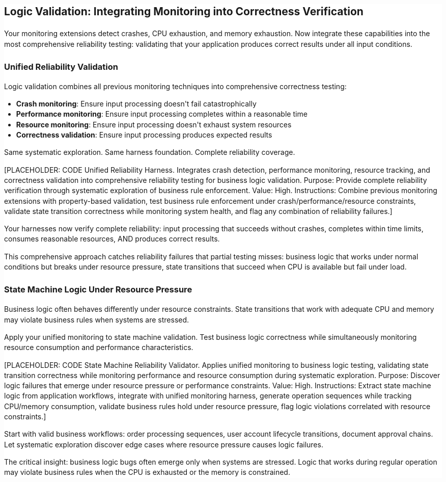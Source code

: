 ## Logic Validation: Integrating Monitoring into Correctness Verification

Your monitoring extensions detect crashes, CPU exhaustion, and memory exhaustion. Now integrate these capabilities into the most comprehensive reliability testing: validating that your application produces correct results under all input conditions.

### Unified Reliability Validation

Logic validation combines all previous monitoring techniques into comprehensive correctness testing:
- **Crash monitoring**: Ensure input processing doesn't fail catastrophically
- **Performance monitoring**: Ensure input processing completes within a reasonable time
- **Resource monitoring**: Ensure input processing doesn't exhaust system resources
- **Correctness validation**: Ensure input processing produces expected results

Same systematic exploration. Same harness foundation. Complete reliability coverage.

[PLACEHOLDER: CODE Unified Reliability Harness. Integrates crash detection, performance monitoring, resource tracking, and correctness validation into comprehensive reliability testing for business logic validation. Purpose: Provide complete reliability verification through systematic exploration of business rule enforcement. Value: High. Instructions: Combine previous monitoring extensions with property-based validation, test business rule enforcement under crash/performance/resource constraints, validate state transition correctness while monitoring system health, and flag any combination of reliability failures.]

Your harnesses now verify complete reliability: input processing that succeeds without crashes, completes within time limits, consumes reasonable resources, AND produces correct results.

This comprehensive approach catches reliability failures that partial testing misses: business logic that works under normal conditions but breaks under resource pressure, state transitions that succeed when CPU is available but fail under load.

### State Machine Logic Under Resource Pressure

Business logic often behaves differently under resource constraints. State transitions that work with adequate CPU and memory may violate business rules when systems are stressed.

Apply your unified monitoring to state machine validation. Test business logic correctness while simultaneously monitoring resource consumption and performance characteristics.

[PLACEHOLDER: CODE State Machine Reliability Validator. Applies unified monitoring to business logic testing, validating state transition correctness while monitoring performance and resource consumption during systematic exploration. Purpose: Discover logic failures that emerge under resource pressure or performance constraints. Value: High. Instructions: Extract state machine logic from application workflows, integrate with unified monitoring harness, generate operation sequences while tracking CPU/memory consumption, validate business rules hold under resource pressure, flag logic violations correlated with resource constraints.]

Start with valid business workflows: order processing sequences, user account lifecycle transitions, document approval chains. Let systematic exploration discover edge cases where resource pressure causes logic failures.

The critical insight: business logic bugs often emerge only when systems are stressed. Logic that works during regular operation may violate business rules when the CPU is exhausted or the memory is constrained.
